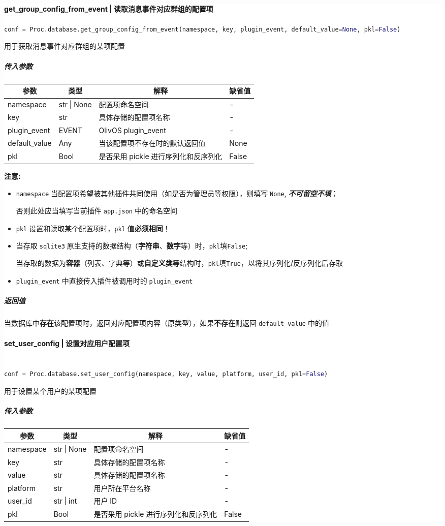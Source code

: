 

#### get_group_config_from_event | 读取消息事件对应群组的配置项
~~~python
conf = Proc.database.get_group_config_from_event(namespace, key, plugin_event, default_value=None, pkl=False)
~~~
用于获取消息事件对应群组的某项配置

##### 传入参数
| 参数 | 类型 | 解释 | 缺省值 |
| --- | --- | --- | --- |
| namespace | str \| None | 配置项命名空间 | - |
| key | str | 具体存储的配置项名称 | - |
| plugin_event | EVENT | OlivOS plugin_event | - |
| default_value | Any | 当该配置项不存在时的默认返回值 | None |
| pkl | Bool | 是否采用 pickle 进行序列化和反序列化 | False |

**注意:**
 - `namespace` 当配置项希望被其他插件共同使用（如是否为管理员等权限），则填写 `None`, **_不可留空不填_**；

    否则此处应当填写当前插件 `app.json` 中的命名空间
 - `pkl` 设置和读取某个配置项时，`pkl` 值**必须相同**！
 - 当存取 `sqlite3` 原生支持的数据结构（**字符串**、**数字**等）时，`pkl`填`False`;

    当存取的数据为**容器**（列表、字典等）或**自定义类**等结构时，`pkl`填`True`，以将其序列化/反序列化后存取
 - `plugin_event` 中直接传入插件被调用时的 `plugin_event`

##### 返回值
当数据库中**存在**该配置项时，返回对应配置项内容（原类型），如果**不存在**则返回 `default_value` 中的值


#### set_user_config | 设置对应用户配置项
~~~python

conf = Proc.database.set_user_config(namespace, key, value, platform, user_id, pkl=False)
~~~
用于设置某个用户的某项配置

##### 传入参数
| 参数 | 类型 | 解释 | 缺省值 |
| --- | --- | --- | --- |
| namespace | str \| None | 配置项命名空间 | - |
| key | str | 具体存储的配置项名称 | - |
| value | str | 具体存储的配置项名称 | - |
| platform | str | 用户所在平台名称 | - |
| user_id | str \| int | 用户 ID | - |
| pkl | Bool | 是否采用 pickle 进行序列化和反序列化 | False |
